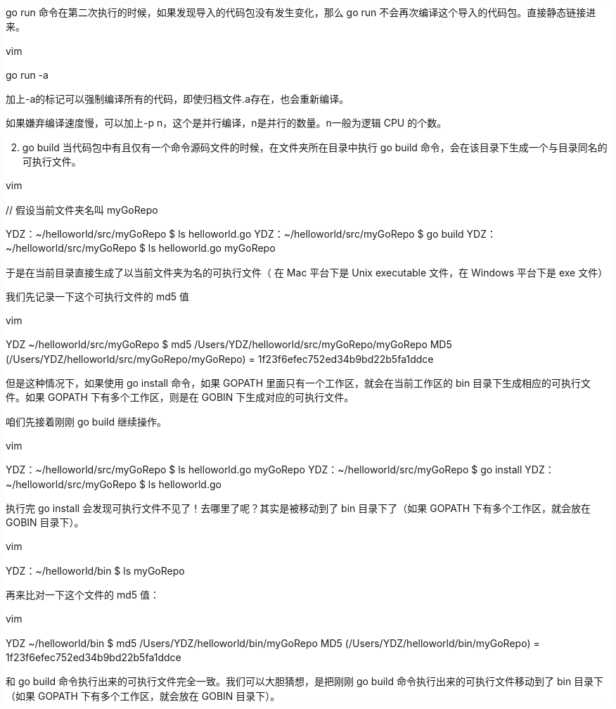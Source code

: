 go run 命令在第二次执行的时候，如果发现导入的代码包没有发生变化，那么 go run 不会再次编译这个导入的代码包。直接静态链接进来。

vim

go run -a

加上-a的标记可以强制编译所有的代码，即使归档文件.a存在，也会重新编译。

如果嫌弃编译速度慢，可以加上-p n，这个是并行编译，n是并行的数量。n一般为逻辑 CPU 的个数。

2. go build
当代码包中有且仅有一个命令源码文件的时候，在文件夹所在目录中执行 go build 命令，会在该目录下生成一个与目录同名的可执行文件。

vim

// 假设当前文件夹名叫 myGoRepo

YDZ：~/helloworld/src/myGoRepo $ ls
helloworld.go
YDZ：~/helloworld/src/myGoRepo $ go build
YDZ：~/helloworld/src/myGoRepo $ ls
helloworld.go  myGoRepo

于是在当前目录直接生成了以当前文件夹为名的可执行文件（ 在 Mac 平台下是 Unix executable 文件，在 Windows 平台下是 exe 文件）

我们先记录一下这个可执行文件的 md5 值

vim

YDZ ~/helloworld/src/myGoRepo $  md5 /Users/YDZ/helloworld/src/myGoRepo/myGoRepo
MD5 (/Users/YDZ/helloworld/src/myGoRepo/myGoRepo) = 1f23f6efec752ed34b9bd22b5fa1ddce

但是这种情况下，如果使用 go install 命令，如果 GOPATH 里面只有一个工作区，就会在当前工作区的 bin 目录下生成相应的可执行文件。如果 GOPATH 下有多个工作区，则是在 GOBIN 下生成对应的可执行文件。

咱们先接着刚刚 go build 继续操作。

vim

YDZ：~/helloworld/src/myGoRepo $ ls
helloworld.go myGoRepo
YDZ：~/helloworld/src/myGoRepo $ go install
YDZ：~/helloworld/src/myGoRepo $ ls
helloworld.go 

执行完 go install 会发现可执行文件不见了！去哪里了呢？其实是被移动到了 bin 目录下了（如果 GOPATH 下有多个工作区，就会放在
GOBIN 目录下）。

vim

YDZ：~/helloworld/bin $ ls
myGoRepo

再来比对一下这个文件的 md5 值：

vim

YDZ ~/helloworld/bin $  md5 /Users/YDZ/helloworld/bin/myGoRepo
MD5 (/Users/YDZ/helloworld/bin/myGoRepo) = 1f23f6efec752ed34b9bd22b5fa1ddce

和 go build 命令执行出来的可执行文件完全一致。我们可以大胆猜想，是把刚刚 go build 命令执行出来的可执行文件移动到了 bin 目录下（如果 GOPATH 下有多个工作区，就会放在 GOBIN 目录下）。
